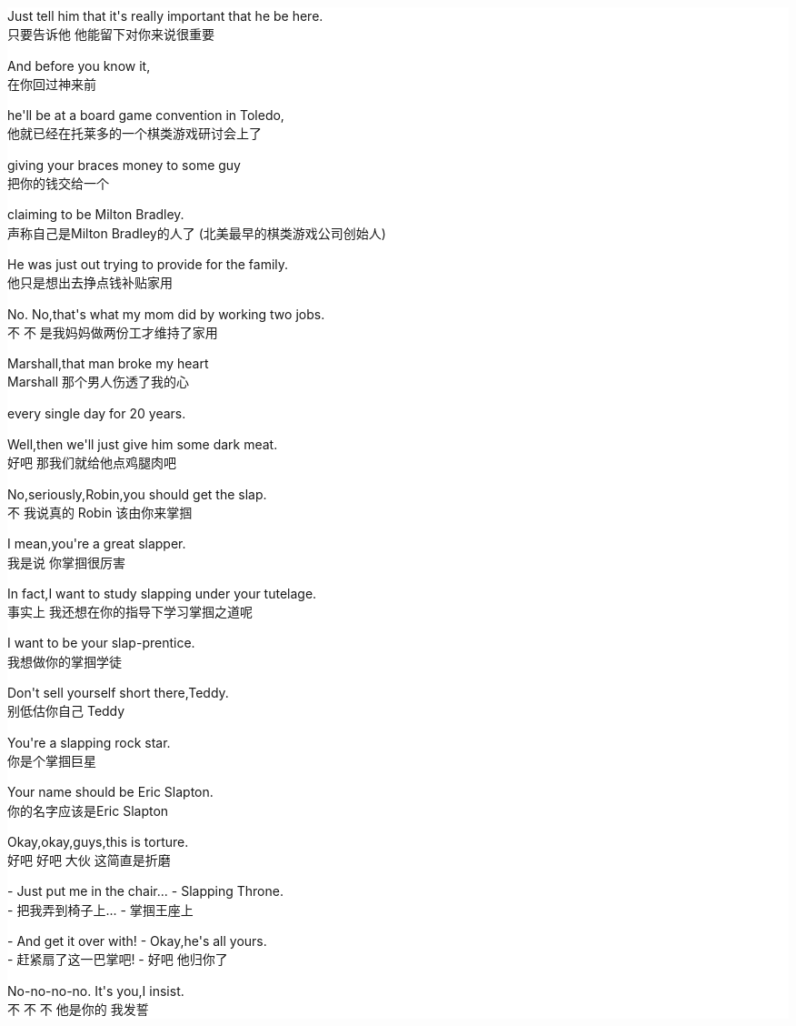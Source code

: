 Just tell him that it's really important that he be here.  
只要告诉他 他能留下对你来说很重要  
  
And before you know it,  
在你回过神来前  
  
he'll be at a board game convention in Toledo,  
他就已经在托莱多的一个棋类游戏研讨会上了  
  
giving your braces money to some guy  
把你的钱交给一个  
  
claiming to be Milton Bradley.  
声称自己是Milton Bradley的人了 (北美最早的棋类游戏公司创始人)  
  
He was just out trying to provide for the family.  
他只是想出去挣点钱补贴家用  
  
No. No,that's what my mom did by working two jobs.  
不 不  是我妈妈做两份工才维持了家用  
  
Marshall,that man broke my heart  
Marshall 那个男人伤透了我的心  
  
every single day for 20 years.  
  
Well,then we'll just give him some dark meat.  
好吧 那我们就给他点鸡腿肉吧  
  
No,seriously,Robin,you should get the slap.  
不 我说真的 Robin 该由你来掌掴  
  
I mean,you're a great slapper.  
我是说 你掌掴很厉害  
  
In fact,I want to study slapping under your tutelage.  
事实上  我还想在你的指导下学习掌掴之道呢  
  
I want to be your slap-prentice.  
我想做你的掌掴学徒  
  
Don't sell yourself short there,Teddy.  
别低估你自己 Teddy  
  
You're a slapping rock star.  
你是个掌掴巨星  
  
Your name should be Eric Slapton.  
你的名字应该是Eric Slapton  
  
Okay,okay,guys,this is torture.  
好吧 好吧 大伙 这简直是折磨  
  
\- Just put me in the chair... \- Slapping Throne.  
\- 把我弄到椅子上... \- 掌掴王座上  
  
\- And get it over with! \- Okay,he's all yours.  
\- 赶紧扇了这一巴掌吧! \- 好吧 他归你了  
  
No-no-no-no. It's you,I insist.  
不 不 不  他是你的 我发誓  
  